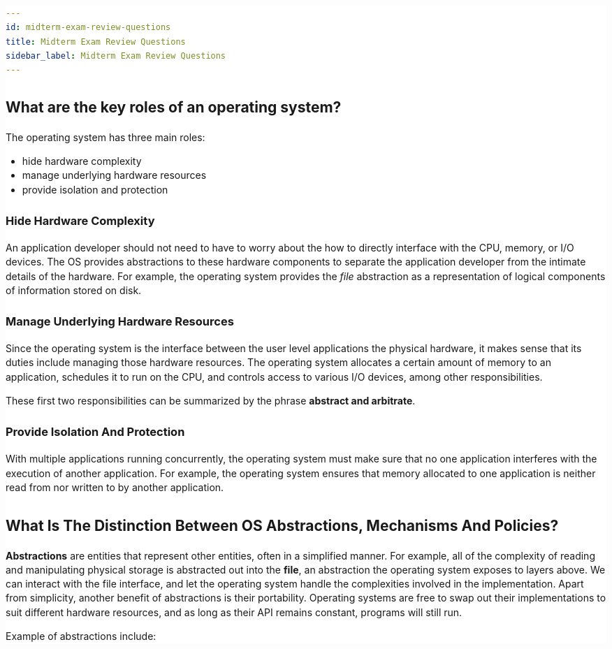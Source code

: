 ```yaml
---
id: midterm-exam-review-questions
title: Midterm Exam Review Questions
sidebar_label: Midterm Exam Review Questions
---
```


## What are the key roles of an operating system?

The operating system has three main roles:

* hide hardware complexity
* manage underlying hardware resources
* provide isolation and protection

### Hide Hardware Complexity

An application developer should not need to have to worry about the how to directly interface with the CPU, memory, or I/O devices. The OS provides abstractions to these hardware components to separate the application developer from the intimate details of the hardware. For example, the operating system provides the _file_ abstraction as a representation of logical components of information stored on disk.

### Manage Underlying Hardware Resources

Since the operating system is the interface between the user level applications the physical hardware, it makes sense that its duties include managing those hardware resources. The operating system allocates a certain amount of memory to an application, schedules it to run on the CPU, and controls access to various I/O devices, among other responsibilities.

These first two responsibilities can be summarized by the phrase **abstract and arbitrate**.

### Provide Isolation And Protection

With multiple applications running concurrently, the operating system must make sure that no one application interferes with the execution of another application. For example, the operating system ensures that memory allocated to one application is neither read from nor written to by another application.

## What Is The Distinction Between OS Abstractions, Mechanisms And Policies?

**Abstractions** are entities that represent other entities, often in a simplified manner. For example, all of the complexity of reading and manipulating physical storage is abstracted out into the **file**, an abstraction the operating system exposes to layers above. We can interact with the file interface, and let the operating system handle the complexities involved in the implementation. Apart from simplicity, another benefit of abstractions is their portability. Operating systems are free to swap out their implementations to suit different hardware resources, and as long as their API remains constant, programs will still run.

Example of abstractions include:
